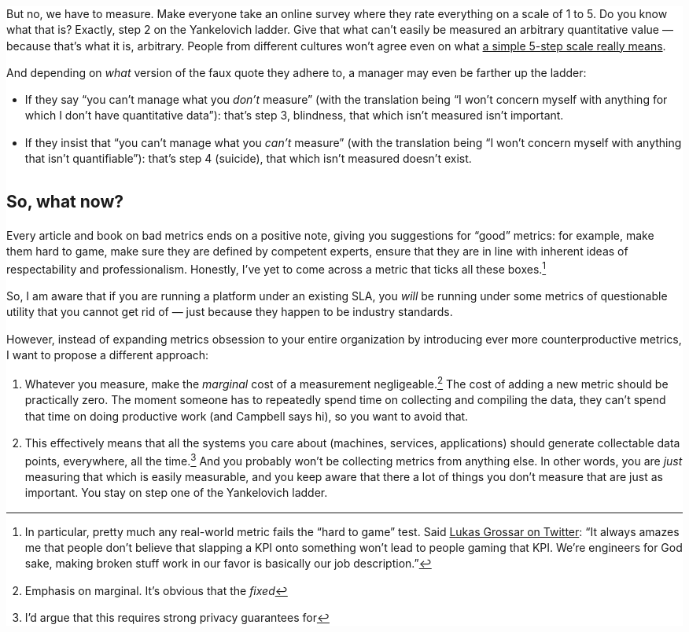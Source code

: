 But no, we have to measure. Make everyone take an online survey where
they rate everything on a scale of 1 to 5. Do you know what that is?
Exactly, step 2 on the Yankelovich ladder. Give that what can’t easily
be measured an arbitrary quantitative value — because that’s what it
is, arbitrary. People from different cultures won’t agree even on what
[a simple 5-step scale really
means](https://measuringu.com/scales-cultural-effects/).

And depending on *what* version of the faux quote they adhere to, a
manager may even be farther up the ladder:

* If they say “you can’t manage what you *don’t* measure” (with the
  translation being “I won’t concern myself with anything for which I
  don’t have quantitative data”): that’s step 3, blindness, that which
  isn’t measured isn’t important.
  
* If they insist that “you can’t manage what you *can’t* measure”
  (with the translation being “I won’t concern myself with anything
  that isn’t quantifiable”): that’s step 4 (suicide), that which isn’t
  measured doesn’t exist.

## So, what now?

Every article and book on bad metrics ends on a positive note, giving
you suggestions for “good” metrics: for example, make them hard to
game, make sure they are defined by competent experts, ensure that
they are in line with inherent ideas of respectability and
professionalism. Honestly, I’ve yet to come across a metric that ticks
all these boxes.[^game]

[^game]: In particular, pretty much any real-world metric fails the
    “hard to game” test. Said [Lukas Grossar on
    Twitter](https://twitter.com/lukasgrossar/status/1267830321057107969):
    “It always amazes me that people don’t believe that slapping a KPI
    onto something won’t lead to people gaming that KPI. We’re
    engineers for God sake, making broken stuff work in our favor is
    basically our job description.”

So, I am aware that if you are running a platform under an existing
SLA, you *will* be running under some metrics of questionable utility
that you cannot get rid of — just because they happen to be industry
standards.

However, instead of expanding metrics obsession to your entire
organization by introducing ever more counterproductive metrics, I
want to propose a different approach:

1. Whatever you measure, make the *marginal* cost of a measurement
   negligeable.[^marginal] The cost of adding a new metric should be
   practically zero. The moment someone has to repeatedly spend time
   on collecting and compiling the data, they can’t spend that time on
   doing productive work (and Campbell says hi), so you want to avoid
   that.

2. This effectively means that all the systems you care about
   (machines, services, applications) should generate collectable data
   points, everywhere, all the time.[^privacy] And you probably won’t be
   collecting metrics from anything else. In other words, you are
   *just* measuring that which is easily measurable, and you keep
   aware that there a lot of things you don’t measure that are just as
   important. You stay on step one of the Yankelovich ladder.


[^why-goodhart]: The reason the condensed version is called
[^creaming]: If you think that term sounds a bit odd, I’d agree. I
[^tyranny]: The surgery statistics example of creaming is paraphrased
[^lansdale]: The Lansdale/McNamara anecdote is paraphrased from [the
[^oconnor]: It should be noted that the SRE book is itself quoting a
[^score]: The irony is not lost on me that by the definition quoted in
[^hash]: That hash would have to be separately stored *outside* the
[^timetravel]: I wish to point out that the only bit that’s impossible
[^immediately]: I’ve run into a few issues of suspected silent data
[^privacy]: I’d argue that this requires strong privacy guarantees for
[^marginal]: Emphasis on marginal. It’s obvious that the *fixed*